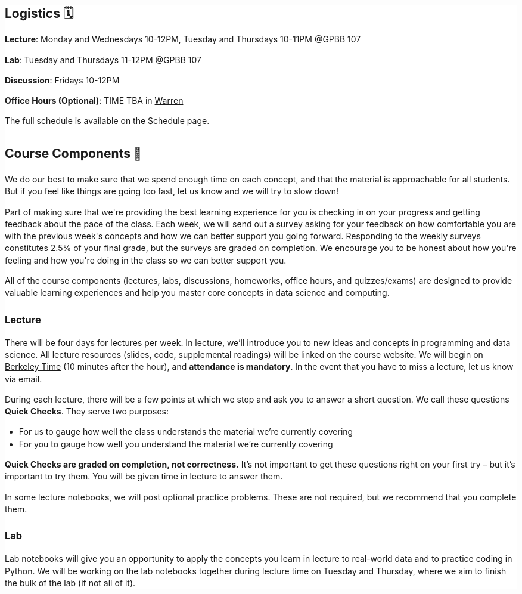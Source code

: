 ## Logistics &#x1F5D3;

**Lecture**: Monday and Wednesdays 10-12PM, Tuesday and Thursdays 10-11PM @GPBB 107

**Lab**: Tuesday and Thursdays 11-12PM @GPBB 107

**Discussion**: Fridays 10-12PM 

**Office Hours (Optional)**: TIME TBA in [Warren](https://www.berkeley.edu/map/?warren)

The full schedule is available on the [Schedule](https://data6.org/su25/schedule/) page.

## Course Components	&#x1F4D2;
We do our best to make sure that we spend enough time on each concept, and that the material is approachable for all students. But if you feel like things are going too fast, let us know and we will try to slow down!

Part of making sure that we're providing the best learning experience for you is checking in on your progress and getting feedback about the pace of the class. Each week, we will send out a survey asking for your feedback on how comfortable you are with the previous week's concepts and how we can better support you going forward. Responding to the weekly surveys constitutes 2.5% of your [final grade](https://data6.org/su25/syllabus/#grading), but the surveys are graded on completion. We encourage you to be honest about how you're feeling and how you're doing in the class so we can better support you.

All of the course components (lectures, labs, discussions, homeworks, office hours, and quizzes/exams) are designed to provide valuable learning experiences and help you master core concepts in data science and computing.      

### Lecture
There will be four days for lectures per week. In lecture, we’ll introduce you to new ideas and concepts in programming and data science. All lecture resources (slides, code, supplemental readings) will be linked on the course website. We will begin on [Berkeley Time](https://www.sfgate.com/bayarea/article/Berkeley-Time-10-minutes-late-university-policy-13182558.php) (10 minutes after the hour), and **attendance is mandatory**. In the event that you have to miss a lecture, let us know via email.

During each lecture, there will be a few points at which we stop and ask you to answer a short question. We call these questions **Quick Checks**. They serve two purposes:
* For us to gauge how well the class understands the material we’re currently covering
* For you to gauge how well you understand the material we’re currently covering

**Quick Checks are graded on completion, not correctness.** It’s not important to get these questions right on your first try – but it’s important to try them. You will be given time in lecture to answer them.

In some lecture notebooks, we will post optional practice problems. These are not required, but we recommend that you complete them.

### Lab
Lab notebooks will give you an opportunity to apply the concepts you learn in lecture to real-world data and to practice coding in Python. We will be working on the lab notebooks together during lecture time on Tuesday and Thursday, where we aim to finish the bulk of the lab (if not all of it).
